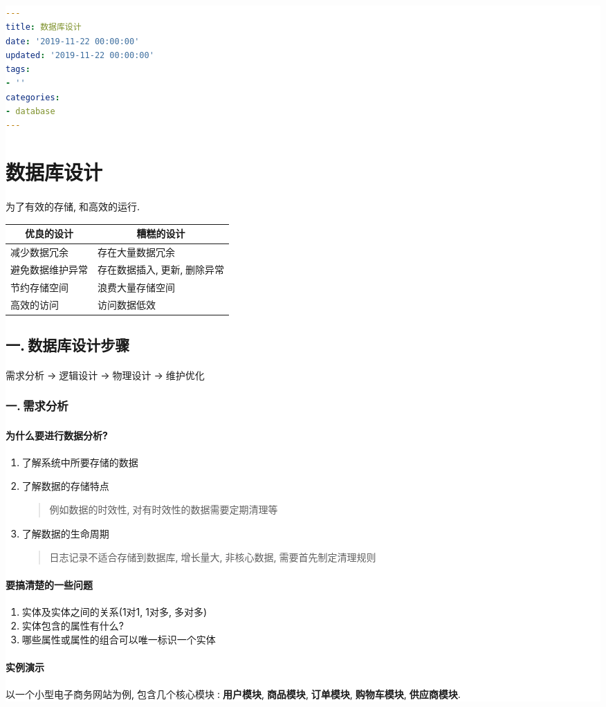 ```yaml
---
title: 数据库设计
date: '2019-11-22 00:00:00'
updated: '2019-11-22 00:00:00'
tags:
- ''
categories:
- database
---
```


# 数据库设计

为了有效的存储, 和高效的运行.

| 优良的设计       | 糟糕的设计                   |
| ---------------- | ---------------------------- |
| 减少数据冗余     | 存在大量数据冗余             |
| 避免数据维护异常 | 存在数据插入, 更新, 删除异常 |
| 节约存储空间     | 浪费大量存储空间             |
| 高效的访问       | 访问数据低效                 |

## 一. 数据库设计步骤

需求分析 -> 逻辑设计 -> 物理设计 -> 维护优化

### 一. 需求分析

#### 为什么要进行数据分析?

1. 了解系统中所要存储的数据

2. 了解数据的存储特点

   > 例如数据的时效性, 对有时效性的数据需要定期清理等

3. 了解数据的生命周期

   > 日志记录不适合存储到数据库, 增长量大, 非核心数据, 需要首先制定清理规则

#### 要搞清楚的一些问题

1. 实体及实体之间的关系(1对1, 1对多, 多对多)
2. 实体包含的属性有什么?
3. 哪些属性或属性的组合可以唯一标识一个实体

#### 实例演示

以一个小型电子商务网站为例, 包含几个核心模块 : **用户模块**, **商品模块**, **订单模块**, **购物车模块**, **供应商模块**.
